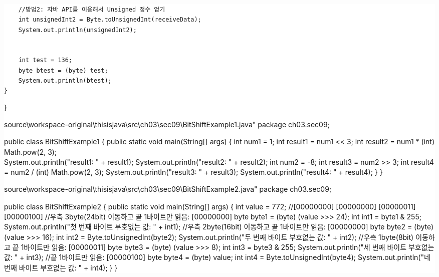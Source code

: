     	//방법2: 자바 API를 이용해서 Unsigned 정수 얻기
    	int unsignedInt2 = Byte.toUnsignedInt(receiveData);
    	System.out.println(unsignedInt2);


    	int test = 136;
    	byte btest = (byte) test;
    	System.out.println(btest);
    }

}

source\workspace-original\thisisjava\src\ch03\sec09\BitShiftExample1.java"
package ch03.sec09;

public class BitShiftExample1 {
public static void main(String[] args) {
int num1 = 1;
int result1 = num1 << 3;
int result2 = num1 \* (int) Math.pow(2, 3);  
 System.out.println("result1: " + result1);
System.out.println("result2: " + result2);
int num2 = -8;
int result3 = num2 >> 3;
int result4 = num2 / (int) Math.pow(2, 3);
System.out.println("result3: " + result3);
System.out.println("result4: " + result4);
}
}

source\workspace-original\thisisjava\src\ch03\sec09\BitShiftExample2.java"
package ch03.sec09;

public class BitShiftExample2 {
public static void main(String[] args) {
int value = 772; //[00000000] [00000000] [00000011] [00000100]
//우측 3byte(24bit) 이동하고 끝 1바이트만 읽음: [00000000]
byte byte1 = (byte) (value >>> 24);
int int1 = byte1 & 255;
System.out.println("첫 번째 바이트 부호없는 값: " + int1);
//우측 2byte(16bit) 이동하고 끝 1바이트만 읽음: [00000000]
byte byte2 = (byte) (value >>> 16);
int int2 = Byte.toUnsignedInt(byte2);
System.out.println("두 번째 바이트 부호없는 값: " + int2);
//우측 1byte(8bit) 이동하고 끝 1바이트만 읽음: [00000011]
byte byte3 = (byte) (value >>> 8);
int int3 = byte3 & 255;
System.out.println("세 번째 바이트 부호없는 값: " + int3);
//끝 1바이트만 읽음: [00000100]
byte byte4 = (byte) value;
int int4 = Byte.toUnsignedInt(byte4);
System.out.println("네 번째 바이트 부호없는 값: " + int4);
}
}
